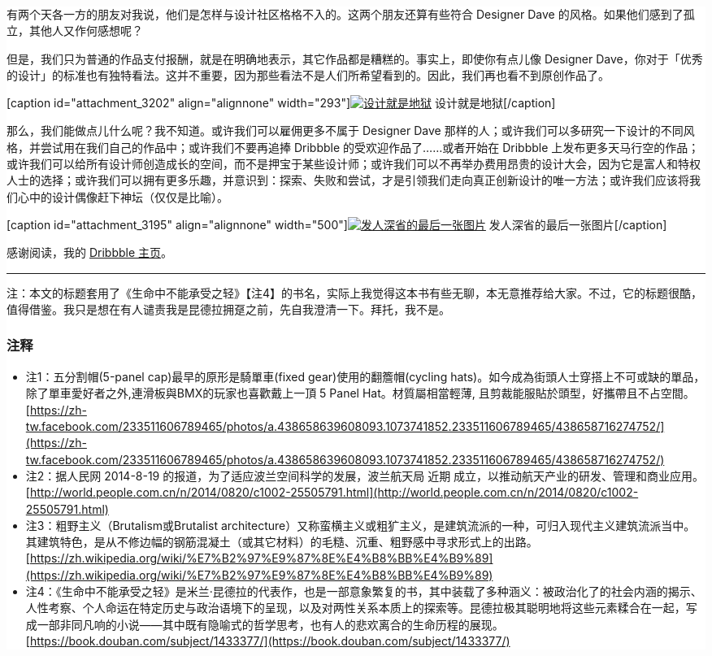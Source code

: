 有两个天各一方的朋友对我说，他们是怎样与设计社区格格不入的。这两个朋友还算有些符合 Designer Dave 的风格。如果他们感到了孤立，其他人又作何感想呢？

但是，我们只为普通的作品支付报酬，就是在明确地表示，其它作品都是糟糕的。事实上，即使你有点儿像 Designer Dave，你对于「优秀的设计」的标准也有独特看法。这并不重要，因为那些看法不是人们所希望看到的。因此，我们再也看不到原创作品了。

[caption id="attachment_3202" align="alignnone" width="293"][![设计就是地狱](http://www.labazhou.net/wp-content/uploads/2016/03/1_qiIdmTCA-7ms4yCSUVc6tw.jpg)](http://www.labazhou.net/wp-content/uploads/2016/03/1_qiIdmTCA-7ms4yCSUVc6tw.jpg) 设计就是地狱[/caption]

那么，我们能做点儿什么呢？我不知道。或许我们可以雇佣更多不属于 Designer Dave 那样的人；或许我们可以多研究一下设计的不同风格，并尝试用在我们自己的作品中；或许我们不要再追捧 Dribbble 的受欢迎作品了……或者开始在 Dribbble 上发布更多天马行空的作品；或许我们可以给所有设计师创造成长的空间，而不是押宝于某些设计师；或许我们可以不再举办费用昂贵的设计大会，因为它是富人和特权人士的选择；或许我们可以拥有更多乐趣，并意识到：探索、失败和尝试，才是引领我们走向真正创新设计的唯一方法；或许我们应该将我们心中的设计偶像赶下神坛（仅仅是比喻）。

[caption id="attachment_3195" align="alignnone" width="500"][![发人深省的最后一张图片](http://www.labazhou.net/wp-content/uploads/2016/03/1_hI-JrFXoQ_8OgVOb60HCXg.jpg)](http://www.labazhou.net/wp-content/uploads/2016/03/1_hI-JrFXoQ_8OgVOb60HCXg.jpg) 发人深省的最后一张图片[/caption]

感谢阅读，我的 [Dribbble 主页](https://dribbble.com/morgane_santos)。



* * *



注：本文的标题套用了《生命中不能承受之轻》【注4】的书名，实际上我觉得这本书有些无聊，本无意推荐给大家。不过，它的标题很酷，值得借鉴。我只是想在有人谴责我是昆德拉拥趸之前，先自我澄清一下。拜托，我不是。


### 注释

* 注1：五分割帽(5-panel cap)最早的原形是騎單車(fixed gear)使用的翻簷帽(cycling hats)。如今成為街頭人士穿搭上不可或缺的單品，除了單車愛好者之外,連滑板與BMX的玩家也喜歡戴上一頂 5 Panel Hat。材質屬相當輕薄, 且剪裁能服貼於頭型，好攜帶且不占空間。[https://zh-tw.facebook.com/233511606789465/photos/a.438658639608093.1073741852.233511606789465/438658716274752/](https://zh-tw.facebook.com/233511606789465/photos/a.438658639608093.1073741852.233511606789465/438658716274752/) 
* 注2：据人民网 2014-8-19 的报道，为了适应波兰空间科学的发展，波兰航天局 近期 成立，以推动航天产业的研发、管理和商业应用。[http://world.people.com.cn/n/2014/0820/c1002-25505791.html](http://world.people.com.cn/n/2014/0820/c1002-25505791.html) 
* 注3：粗野主义（Brutalism或Brutalist architecture）又称蛮横主义或粗犷主义，是建筑流派的一种，可归入现代主义建筑流派当中。其建筑特色，是从不修边幅的钢筋混凝土（或其它材料）的毛糙、沉重、粗野感中寻求形式上的出路。[https://zh.wikipedia.org/wiki/%E7%B2%97%E9%87%8E%E4%B8%BB%E4%B9%89](https://zh.wikipedia.org/wiki/%E7%B2%97%E9%87%8E%E4%B8%BB%E4%B9%89)
* 注4：《生命中不能承受之轻》是米兰·昆德拉的代表作，也是一部意象繁复的书，其中装载了多种涵义：被政治化了的社会内涵的揭示、人性考察、个人命运在特定历史与政治语境下的呈现，以及对两性关系本质上的探索等。昆德拉极其聪明地将这些元素糅合在一起，写成一部非同凡响的小说——其中既有隐喻式的哲学思考，也有人的悲欢离合的生命历程的展现。[https://book.douban.com/subject/1433377/](https://book.douban.com/subject/1433377/) 
